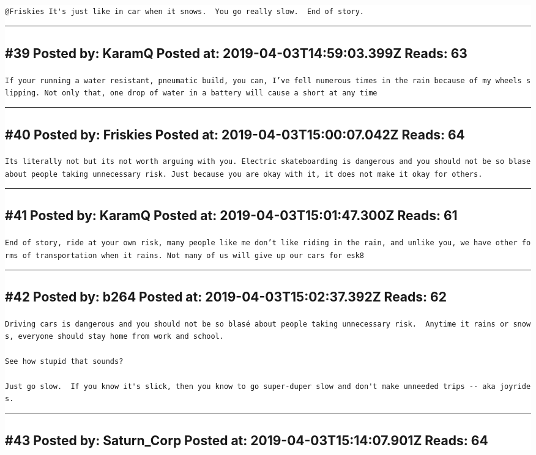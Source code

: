 ```
@Friskies It's just like in car when it snows.  You go really slow.  End of story.
```

---
## \#39 Posted by: KaramQ Posted at: 2019-04-03T14:59:03.399Z Reads: 63

```
If your running a water resistant, pneumatic build, you can, I’ve fell numerous times in the rain because of my wheels slipping. Not only that, one drop of water in a battery will cause a short at any time
```

---
## \#40 Posted by: Friskies Posted at: 2019-04-03T15:00:07.042Z Reads: 64

```
Its literally not but its not worth arguing with you. Electric skateboarding is dangerous and you should not be so blase about people taking unnecessary risk. Just because you are okay with it, it does not make it okay for others.
```

---
## \#41 Posted by: KaramQ Posted at: 2019-04-03T15:01:47.300Z Reads: 61

```
End of story, ride at your own risk, many people like me don’t like riding in the rain, and unlike you, we have other forms of transportation when it rains. Not many of us will give up our cars for esk8
```

---
## \#42 Posted by: b264 Posted at: 2019-04-03T15:02:37.392Z Reads: 62

```
Driving cars is dangerous and you should not be so blasé about people taking unnecessary risk.  Anytime it rains or snows, everyone should stay home from work and school.

See how stupid that sounds?

Just go slow.  If you know it's slick, then you know to go super-duper slow and don't make unneeded trips -- aka joyrides.
```

---
## \#43 Posted by: Saturn_Corp Posted at: 2019-04-03T15:14:07.901Z Reads: 64
